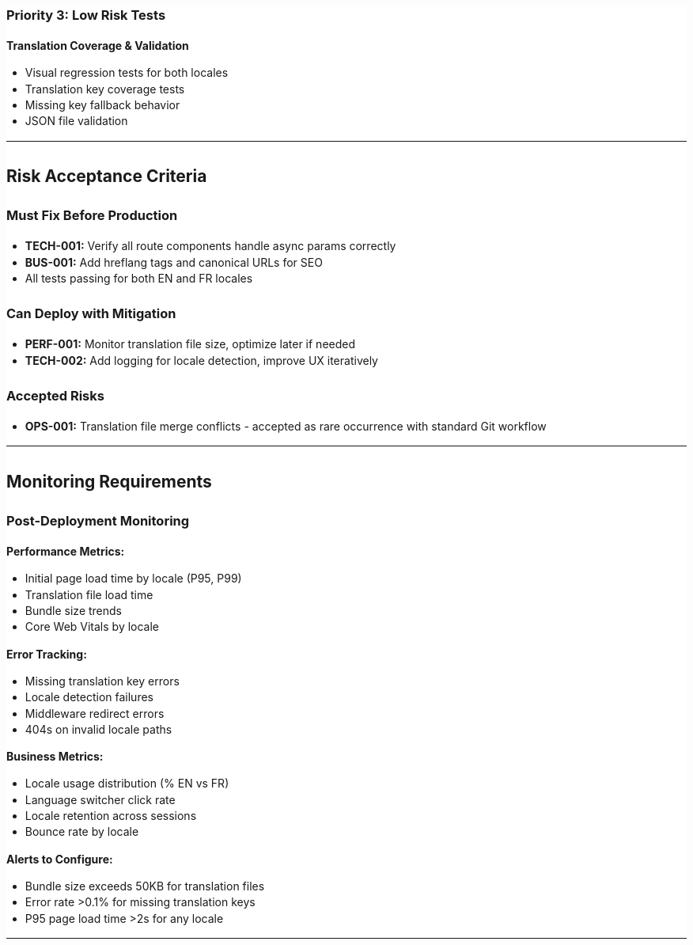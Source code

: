 
### Priority 3: Low Risk Tests

**Translation Coverage & Validation**
- Visual regression tests for both locales
- Translation key coverage tests
- Missing key fallback behavior
- JSON file validation

---

## Risk Acceptance Criteria

### Must Fix Before Production
- **TECH-001:** Verify all route components handle async params correctly
- **BUS-001:** Add hreflang tags and canonical URLs for SEO
- All tests passing for both EN and FR locales

### Can Deploy with Mitigation
- **PERF-001:** Monitor translation file size, optimize later if needed
- **TECH-002:** Add logging for locale detection, improve UX iteratively

### Accepted Risks
- **OPS-001:** Translation file merge conflicts - accepted as rare occurrence with standard Git workflow

---

## Monitoring Requirements

### Post-Deployment Monitoring

**Performance Metrics:**
- Initial page load time by locale (P95, P99)
- Translation file load time
- Bundle size trends
- Core Web Vitals by locale

**Error Tracking:**
- Missing translation key errors
- Locale detection failures
- Middleware redirect errors
- 404s on invalid locale paths

**Business Metrics:**
- Locale usage distribution (% EN vs FR)
- Language switcher click rate
- Locale retention across sessions
- Bounce rate by locale

**Alerts to Configure:**
- Bundle size exceeds 50KB for translation files
- Error rate >0.1% for missing translation keys
- P95 page load time >2s for any locale

---